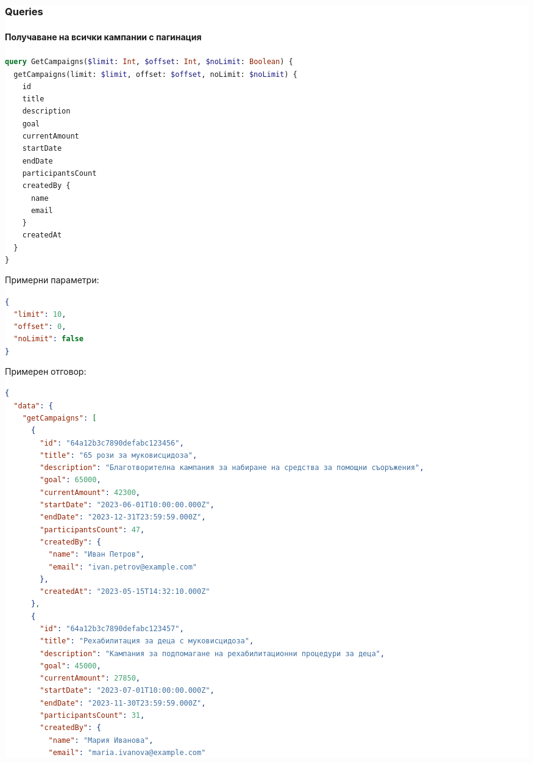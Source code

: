 ### Queries

#### Получаване на всички кампании с пагинация

```graphql
query GetCampaigns($limit: Int, $offset: Int, $noLimit: Boolean) {
  getCampaigns(limit: $limit, offset: $offset, noLimit: $noLimit) {
    id
    title
    description
    goal
    currentAmount
    startDate
    endDate
    participantsCount
    createdBy {
      name
      email
    }
    createdAt
  }
}
```

Примерни параметри:
```json
{
  "limit": 10,
  "offset": 0,
  "noLimit": false
}
```

Примерен отговор:
```json
{
  "data": {
    "getCampaigns": [
      {
        "id": "64a12b3c7890defabc123456",
        "title": "65 рози за муковисцидоза",
        "description": "Благотворителна кампания за набиране на средства за помощни съоръжения",
        "goal": 65000,
        "currentAmount": 42300,
        "startDate": "2023-06-01T10:00:00.000Z",
        "endDate": "2023-12-31T23:59:59.000Z",
        "participantsCount": 47,
        "createdBy": {
          "name": "Иван Петров",
          "email": "ivan.petrov@example.com"
        },
        "createdAt": "2023-05-15T14:32:10.000Z"
      },
      {
        "id": "64a12b3c7890defabc123457",
        "title": "Рехабилитация за деца с муковисцидоза",
        "description": "Кампания за подпомагане на рехабилитационни процедури за деца",
        "goal": 45000,
        "currentAmount": 27850,
        "startDate": "2023-07-01T10:00:00.000Z",
        "endDate": "2023-11-30T23:59:59.000Z",
        "participantsCount": 31,
        "createdBy": {
          "name": "Мария Иванова",
          "email": "maria.ivanova@example.com"
```